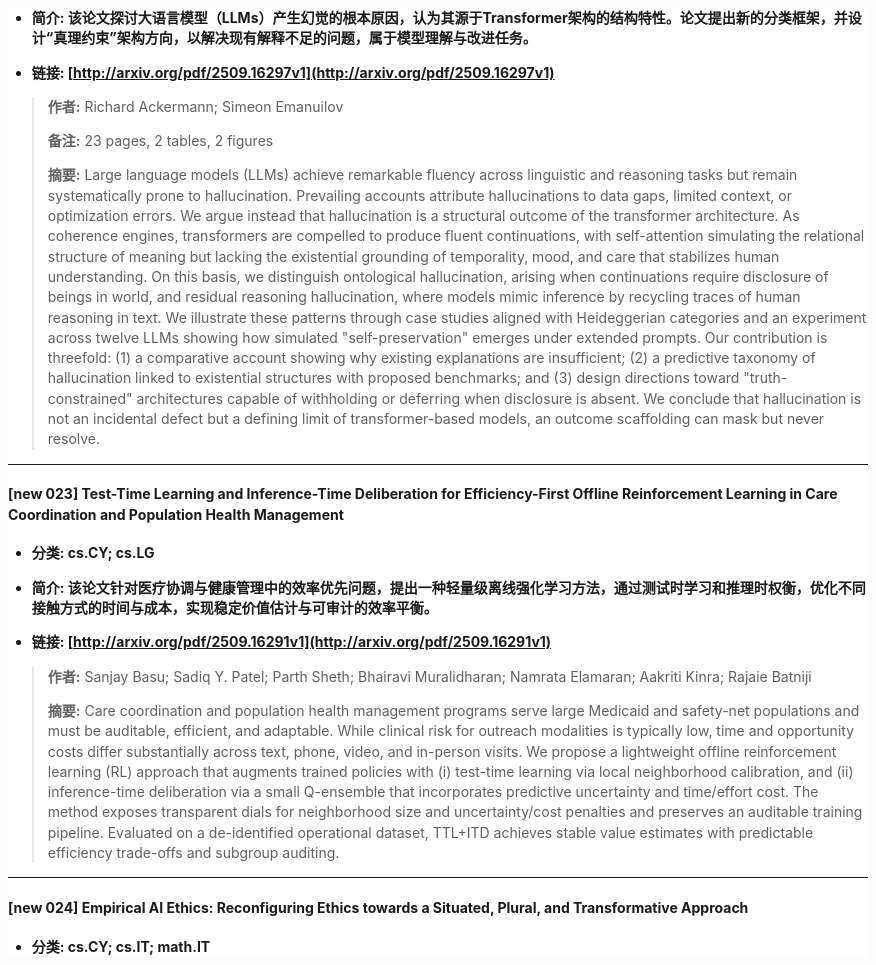 - **简介: 该论文探讨大语言模型（LLMs）产生幻觉的根本原因，认为其源于Transformer架构的结构特性。论文提出新的分类框架，并设计“真理约束”架构方向，以解决现有解释不足的问题，属于模型理解与改进任务。**

- **链接: [http://arxiv.org/pdf/2509.16297v1](http://arxiv.org/pdf/2509.16297v1)**

> **作者:** Richard Ackermann; Simeon Emanuilov
>
> **备注:** 23 pages, 2 tables, 2 figures
>
> **摘要:** Large language models (LLMs) achieve remarkable fluency across linguistic and reasoning tasks but remain systematically prone to hallucination. Prevailing accounts attribute hallucinations to data gaps, limited context, or optimization errors. We argue instead that hallucination is a structural outcome of the transformer architecture. As coherence engines, transformers are compelled to produce fluent continuations, with self-attention simulating the relational structure of meaning but lacking the existential grounding of temporality, mood, and care that stabilizes human understanding. On this basis, we distinguish ontological hallucination, arising when continuations require disclosure of beings in world, and residual reasoning hallucination, where models mimic inference by recycling traces of human reasoning in text. We illustrate these patterns through case studies aligned with Heideggerian categories and an experiment across twelve LLMs showing how simulated "self-preservation" emerges under extended prompts. Our contribution is threefold: (1) a comparative account showing why existing explanations are insufficient; (2) a predictive taxonomy of hallucination linked to existential structures with proposed benchmarks; and (3) design directions toward "truth-constrained" architectures capable of withholding or deferring when disclosure is absent. We conclude that hallucination is not an incidental defect but a defining limit of transformer-based models, an outcome scaffolding can mask but never resolve.
>
---
#### [new 023] Test-Time Learning and Inference-Time Deliberation for Efficiency-First Offline Reinforcement Learning in Care Coordination and Population Health Management
- **分类: cs.CY; cs.LG**

- **简介: 该论文针对医疗协调与健康管理中的效率优先问题，提出一种轻量级离线强化学习方法，通过测试时学习和推理时权衡，优化不同接触方式的时间与成本，实现稳定价值估计与可审计的效率平衡。**

- **链接: [http://arxiv.org/pdf/2509.16291v1](http://arxiv.org/pdf/2509.16291v1)**

> **作者:** Sanjay Basu; Sadiq Y. Patel; Parth Sheth; Bhairavi Muralidharan; Namrata Elamaran; Aakriti Kinra; Rajaie Batniji
>
> **摘要:** Care coordination and population health management programs serve large Medicaid and safety-net populations and must be auditable, efficient, and adaptable. While clinical risk for outreach modalities is typically low, time and opportunity costs differ substantially across text, phone, video, and in-person visits. We propose a lightweight offline reinforcement learning (RL) approach that augments trained policies with (i) test-time learning via local neighborhood calibration, and (ii) inference-time deliberation via a small Q-ensemble that incorporates predictive uncertainty and time/effort cost. The method exposes transparent dials for neighborhood size and uncertainty/cost penalties and preserves an auditable training pipeline. Evaluated on a de-identified operational dataset, TTL+ITD achieves stable value estimates with predictable efficiency trade-offs and subgroup auditing.
>
---
#### [new 024] Empirical AI Ethics: Reconfiguring Ethics towards a Situated, Plural, and Transformative Approach
- **分类: cs.CY; cs.IT; math.IT**
